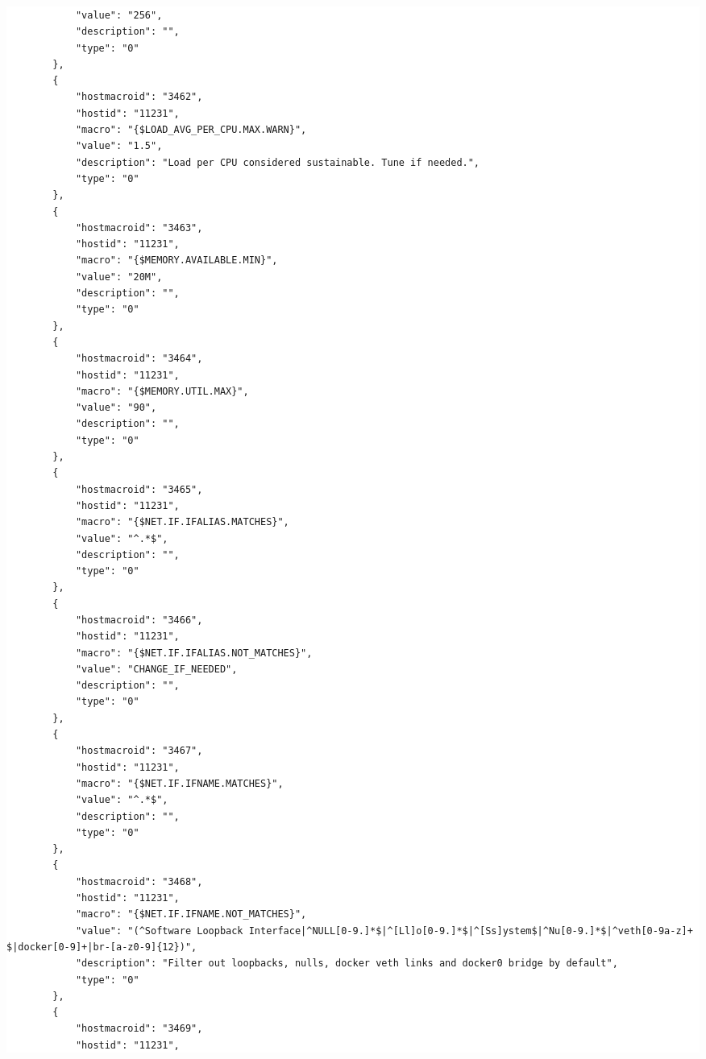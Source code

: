                 "value": "256",
                "description": "",
                "type": "0"
            },
            {
                "hostmacroid": "3462",
                "hostid": "11231",
                "macro": "{$LOAD_AVG_PER_CPU.MAX.WARN}",
                "value": "1.5",
                "description": "Load per CPU considered sustainable. Tune if needed.",
                "type": "0"
            },
            {
                "hostmacroid": "3463",
                "hostid": "11231",
                "macro": "{$MEMORY.AVAILABLE.MIN}",
                "value": "20M",
                "description": "",
                "type": "0"
            },
            {
                "hostmacroid": "3464",
                "hostid": "11231",
                "macro": "{$MEMORY.UTIL.MAX}",
                "value": "90",
                "description": "",
                "type": "0"
            },
            {
                "hostmacroid": "3465",
                "hostid": "11231",
                "macro": "{$NET.IF.IFALIAS.MATCHES}",
                "value": "^.*$",
                "description": "",
                "type": "0"
            },
            {
                "hostmacroid": "3466",
                "hostid": "11231",
                "macro": "{$NET.IF.IFALIAS.NOT_MATCHES}",
                "value": "CHANGE_IF_NEEDED",
                "description": "",
                "type": "0"
            },
            {
                "hostmacroid": "3467",
                "hostid": "11231",
                "macro": "{$NET.IF.IFNAME.MATCHES}",
                "value": "^.*$",
                "description": "",
                "type": "0"
            },
            {
                "hostmacroid": "3468",
                "hostid": "11231",
                "macro": "{$NET.IF.IFNAME.NOT_MATCHES}",
                "value": "(^Software Loopback Interface|^NULL[0-9.]*$|^[Ll]o[0-9.]*$|^[Ss]ystem$|^Nu[0-9.]*$|^veth[0-9a-z]+$|docker[0-9]+|br-[a-z0-9]{12})",
                "description": "Filter out loopbacks, nulls, docker veth links and docker0 bridge by default",
                "type": "0"
            },
            {
                "hostmacroid": "3469",
                "hostid": "11231",